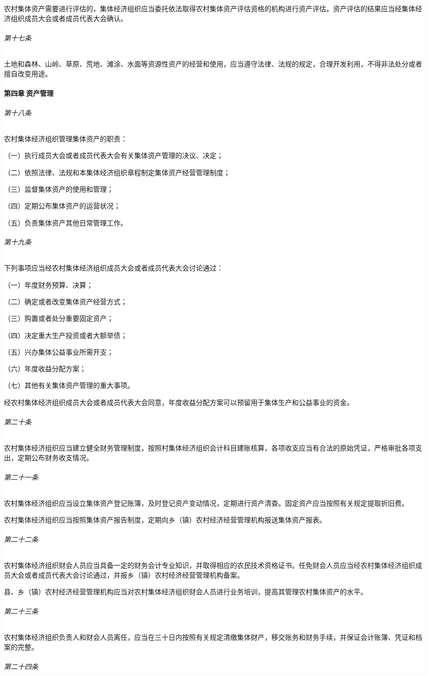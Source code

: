 农村集体资产需要进行评估的，集体经济组织应当委托依法取得农村集体资产评估资格的机构进行资产评估。资产评估的结果应当经集体经济组织成员大会或者成员代表大会确认。

###### 第十七条

土地和森林、山岭、草原、荒地、滩涂、水面等资源性资产的经营和使用，应当遵守法律、法规的规定，合理开发利用，不得非法处分或者擅自改变用途。

#### 第四章 资产管理

###### 第十八条

农村集体经济组织管理集体资产的职责：

（一）执行成员大会或者成员代表大会有关集体资产管理的决议、决定；

（二）依照法律、法规和本集体经济组织章程制定集体资产经营管理制度；

（三）监督集体资产的使用和管理；

（四）定期公布集体资产的运营状况；

（五）负责集体资产其他日常管理工作。

###### 第十九条

下列事项应当经农村集体经济组织成员大会或者成员代表大会讨论通过：

（一）年度财务预算、决算；

（二）确定或者改变集体资产经营方式；

（三）购置或者处分重要固定资产；

（四）决定重大生产投资或者大额举债；

（五）兴办集体公益事业所需开支；

（六）年度收益分配方案；

（七）其他有关集体资产管理的重大事项。

经农村集体经济组织成员大会或者成员代表大会同意，年度收益分配方案可以预留用于集体生产和公益事业的资金。

###### 第二十条

农村集体经济组织应当建立健全财务管理制度，按照村集体经济组织会计科目建账核算，各项收支应当有合法的原始凭证，严格审批各项支出，定期公布财务收支情况。

###### 第二十一条

农村集体经济组织应当设立集体资产登记账簿，及时登记资产变动情况，定期进行资产清查。固定资产应当按照有关规定提取折旧费。

农村集体经济组织应当按照集体资产报告制度，定期向乡（镇）农村经济经营管理机构报送集体资产报表。

###### 第二十二条

农村集体经济组织财会人员应当具备一定的财务会计专业知识，并取得相应的农民技术资格证书。任免财会人员应当经农村集体经济组织成员大会或者成员代表大会讨论通过，并报乡（镇）农村经济经营管理机构备案。

县、乡（镇）农村经济经营管理机构应当对农村集体经济组织财会人员进行业务培训，提高其管理农村集体资产的水平。

###### 第二十三条

农村集体经济组织负责人和财会人员离任，应当在三十日内按照有关规定清缴集体财产，移交账务和财务手续，并保证会计账簿、凭证和档案的完整。

###### 第二十四条
